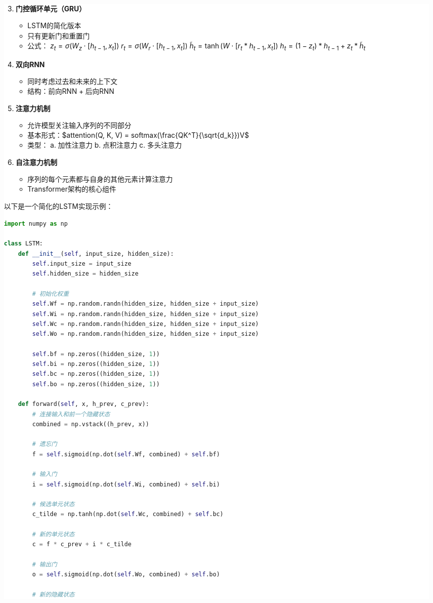 3. **门控循环单元（GRU）**
    - LSTM的简化版本
    - 只有更新门和重置门
    - 公式：
      $z_t = \sigma(W_z \cdot [h_{t-1}, x_t])$
      $r_t = \sigma(W_r \cdot [h_{t-1}, x_t])$
      $\tilde{h}_t = \tanh(W \cdot [r_t * h_{t-1}, x_t])$
      $h_t = (1 - z_t) * h_{t-1} + z_t * \tilde{h}_t$

4. **双向RNN**
    - 同时考虑过去和未来的上下文
    - 结构：前向RNN + 后向RNN

5. **注意力机制**
    - 允许模型关注输入序列的不同部分
    - 基本形式：$attention(Q, K, V) = softmax(\frac{QK^T}{\sqrt{d_k}})V$
    - 类型：
      a. 加性注意力
      b. 点积注意力
      c. 多头注意力

6. **自注意力机制**
    - 序列的每个元素都与自身的其他元素计算注意力
    - Transformer架构的核心组件

以下是一个简化的LSTM实现示例：

```python
import numpy as np

class LSTM:
    def __init__(self, input_size, hidden_size):
        self.input_size = input_size
        self.hidden_size = hidden_size
        
        # 初始化权重
        self.Wf = np.random.randn(hidden_size, hidden_size + input_size)
        self.Wi = np.random.randn(hidden_size, hidden_size + input_size)
        self.Wc = np.random.randn(hidden_size, hidden_size + input_size)
        self.Wo = np.random.randn(hidden_size, hidden_size + input_size)
        
        self.bf = np.zeros((hidden_size, 1))
        self.bi = np.zeros((hidden_size, 1))
        self.bc = np.zeros((hidden_size, 1))
        self.bo = np.zeros((hidden_size, 1))

    def forward(self, x, h_prev, c_prev):
        # 连接输入和前一个隐藏状态
        combined = np.vstack((h_prev, x))
        
        # 遗忘门
        f = self.sigmoid(np.dot(self.Wf, combined) + self.bf)
        
        # 输入门
        i = self.sigmoid(np.dot(self.Wi, combined) + self.bi)
        
        # 候选单元状态
        c_tilde = np.tanh(np.dot(self.Wc, combined) + self.bc)
        
        # 新的单元状态
        c = f * c_prev + i * c_tilde
        
        # 输出门
        o = self.sigmoid(np.dot(self.Wo, combined) + self.bo)
        
        # 新的隐藏状态
```